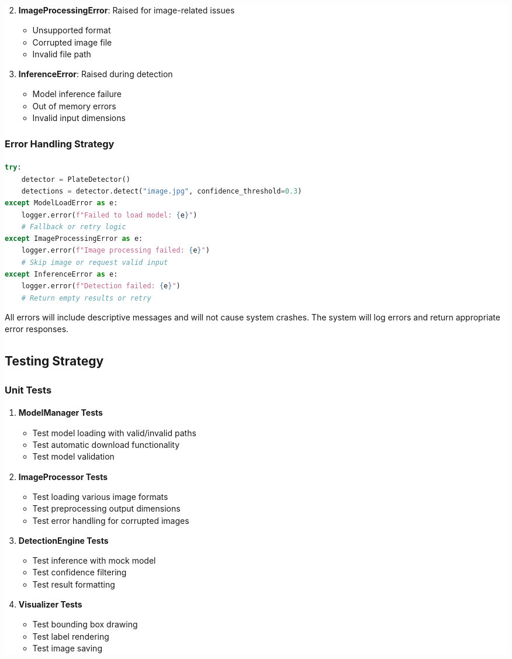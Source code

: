 2. **ImageProcessingError**: Raised for image-related issues
   - Unsupported format
   - Corrupted image file
   - Invalid file path

3. **InferenceError**: Raised during detection
   - Model inference failure
   - Out of memory errors
   - Invalid input dimensions

### Error Handling Strategy

```python
try:
    detector = PlateDetector()
    detections = detector.detect("image.jpg", confidence_threshold=0.3)
except ModelLoadError as e:
    logger.error(f"Failed to load model: {e}")
    # Fallback or retry logic
except ImageProcessingError as e:
    logger.error(f"Image processing failed: {e}")
    # Skip image or request valid input
except InferenceError as e:
    logger.error(f"Detection failed: {e}")
    # Return empty results or retry
```

All errors will include descriptive messages and will not cause system crashes. The system will log errors and return appropriate error responses.

## Testing Strategy

### Unit Tests

1. **ModelManager Tests**
   - Test model loading with valid/invalid paths
   - Test automatic download functionality
   - Test model validation

2. **ImageProcessor Tests**
   - Test loading various image formats
   - Test preprocessing output dimensions
   - Test error handling for corrupted images

3. **DetectionEngine Tests**
   - Test inference with mock model
   - Test confidence filtering
   - Test result formatting

4. **Visualizer Tests**
   - Test bounding box drawing
   - Test label rendering
   - Test image saving

